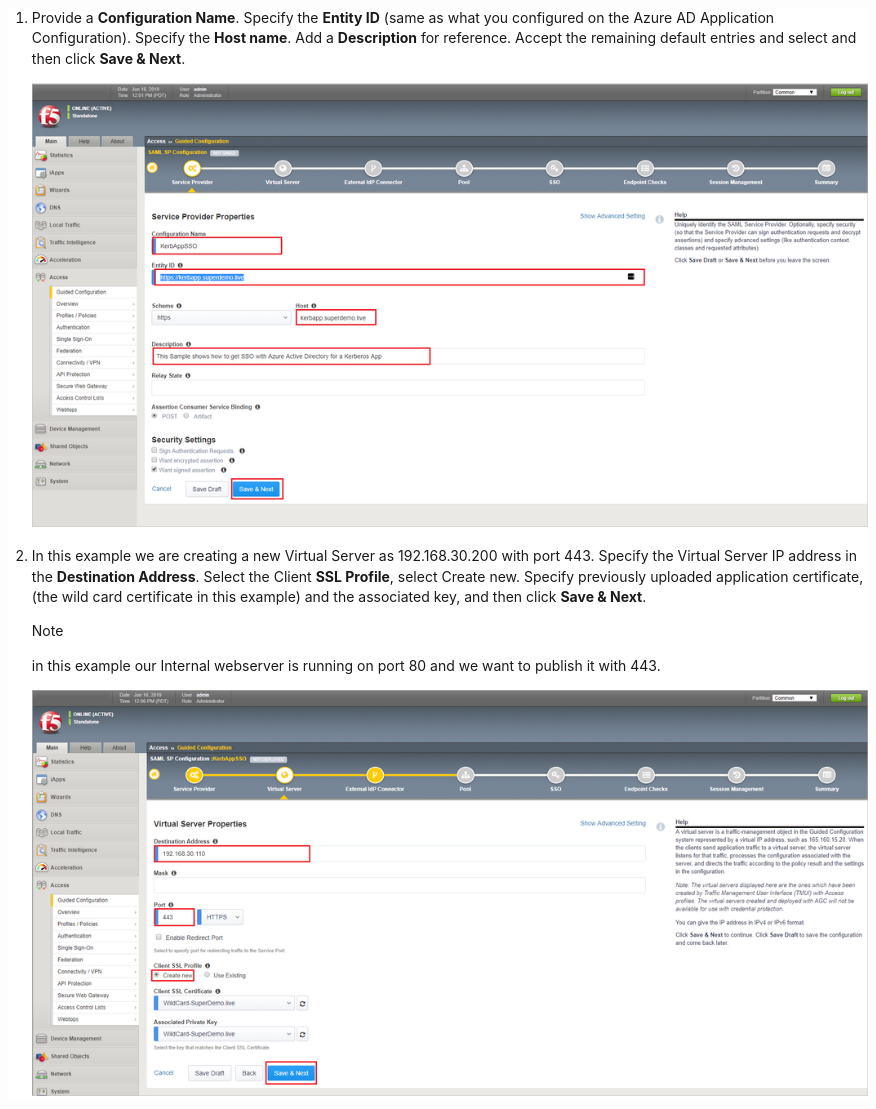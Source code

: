 1. Provide a **Configuration Name**. Specify the **Entity ID** (same as what you configured on the Azure AD Application Configuration). Specify the **Host name**. Add a **Description** for reference. Accept the remaining default entries and select and then click **Save & Next**.

    ![Screenshot that shows the "Service Provider Properties" with "Host name" and "Description" text boxes highlighted and the "Save & Next" button selected.](./media/kerbf5-tutorial/configure05.png) 

1. In this example we are creating a new Virtual Server as 192.168.30.200 with port 443. Specify the Virtual Server IP address in the **Destination Address**. Select the Client **SSL Profile**, select Create new. Specify previously uploaded application certificate, (the wild card certificate in this example) and the associated key, and then click **Save & Next**.

    >[!NOTE]
    >in this example our Internal webserver is running on port 80 and we want to publish it with 443.

    ![Screenshot that shows the "Virtual Server Properties" page with the "Destination Address" text box highlighted and the "Save & Next" button selected.](./media/kerbf5-tutorial/configure06.png)
